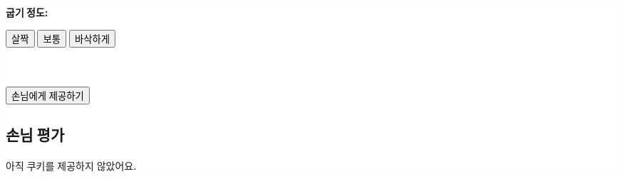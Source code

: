 <p><strong>굽기 정도:</strong></p>
<button onclick="selectOption('bake', '살짝')">살짝</button>
<button onclick="selectOption('bake', '보통')">보통</button>
<button onclick="selectOption('bake', '바삭하게')">바삭하게</button>

<br><br>
<button onclick="submitCookie()">손님에게 제공하기</button>

  </div>  <div class="result-box">
    <h2>손님 평가</h2>
    <p id="result-text">아직 쿠키를 제공하지 않았어요.</p>
  </div>  <script>
    const order = {
      dough: "바닐라",
      topping: "초코칩",
      bake: "바삭하게"
    };

    const player = {
      dough: null,
      topping: null,
      bake: null
    };

    function selectOption(type, value) {
      player[type] = value;
      console.log(`선택됨: ${type} = ${value}`);
    }

    function submitCookie() {
      if (!player.dough || !player.topping || !player.bake) {
        document.getElementById("result-text").innerText = "모든 항목을 선택해주세요!";
        return;
      }

      let score = 0;
      if (player.dough === order.dough) score++;
      if (player.topping === order.topping) score++;
      if (player.bake === order.bake) score++;

      let msg = "";
      if (score === 3) msg = "완벽해요! ⭐⭐⭐";
      else if (score === 2) msg = "거의 맞췄네요! ⭐⭐";
      else if (score === 1) msg = "음... 한 가지만 맞췄네요. ⭐";
      else msg = "다 틀렸어요... 다시 도전해봐요.";

      document.getElementById("result-text").innerText = msg;
    }
  </script></body>
</html>

